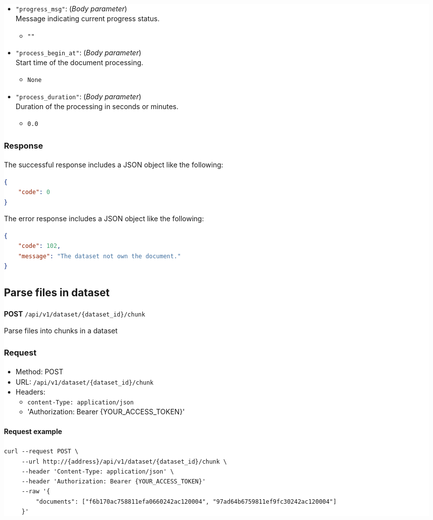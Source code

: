 - `"progress_msg"`: (*Body parameter*)  
    Message indicating current progress status.  
    - `""`

- `"process_begin_at"`: (*Body parameter*)  
    Start time of the document processing.  
    - `None`

- `"process_duration"`: (*Body parameter*)  
    Duration of the processing in seconds or minutes.  
    - `0.0`


### Response

The successful response includes a JSON object like the following:

```json
{
    "code": 0
}
```
  
The error response includes a JSON object like the following:

```json
{
    "code": 102,
    "message": "The dataset not own the document."
}
```

## Parse files in dataset

**POST** `/api/v1/dataset/{dataset_id}/chunk`

Parse files into chunks in a dataset

### Request

- Method: POST
- URL: `/api/v1/dataset/{dataset_id}/chunk`
- Headers:
  - `content-Type: application/json`
  - 'Authorization: Bearer {YOUR_ACCESS_TOKEN}'

#### Request example

```shell
curl --request POST \
     --url http://{address}/api/v1/dataset/{dataset_id}/chunk \
     --header 'Content-Type: application/json' \
     --header 'Authorization: Bearer {YOUR_ACCESS_TOKEN}'
     --raw '{
         "documents": ["f6b170ac758811efa0660242ac120004", "97ad64b6759811ef9fc30242ac120004"]
     }'
```
